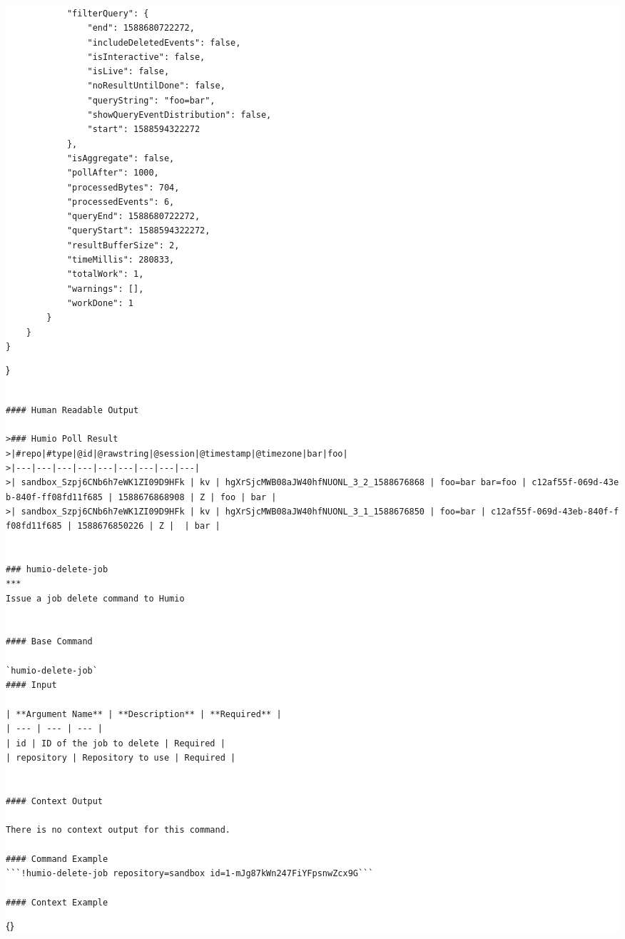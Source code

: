                 "filterQuery": {
                    "end": 1588680722272,
                    "includeDeletedEvents": false,
                    "isInteractive": false,
                    "isLive": false,
                    "noResultUntilDone": false,
                    "queryString": "foo=bar",
                    "showQueryEventDistribution": false,
                    "start": 1588594322272
                },
                "isAggregate": false,
                "pollAfter": 1000,
                "processedBytes": 704,
                "processedEvents": 6,
                "queryEnd": 1588680722272,
                "queryStart": 1588594322272,
                "resultBufferSize": 2,
                "timeMillis": 280833,
                "totalWork": 1,
                "warnings": [],
                "workDone": 1
            }
        }
    }
}
```

#### Human Readable Output

>### Humio Poll Result
>|#repo|#type|@id|@rawstring|@session|@timestamp|@timezone|bar|foo|
>|---|---|---|---|---|---|---|---|---|
>| sandbox_Szpj6CNb6h7eWK1ZI09D9HFk | kv | hgXrSjcMWB08aJW40hfNUONL_3_2_1588676868 | foo=bar bar=foo | c12af55f-069d-43eb-840f-ff08fd11f685 | 1588676868908 | Z | foo | bar |
>| sandbox_Szpj6CNb6h7eWK1ZI09D9HFk | kv | hgXrSjcMWB08aJW40hfNUONL_3_1_1588676850 | foo=bar | c12af55f-069d-43eb-840f-ff08fd11f685 | 1588676850226 | Z |  | bar |


### humio-delete-job
***
Issue a job delete command to Humio


#### Base Command

`humio-delete-job`
#### Input

| **Argument Name** | **Description** | **Required** |
| --- | --- | --- |
| id | ID of the job to delete | Required | 
| repository | Repository to use | Required | 


#### Context Output

There is no context output for this command.

#### Command Example
```!humio-delete-job repository=sandbox id=1-mJg87kWn247FiYFpsnwZcx9G```

#### Context Example
```
{}